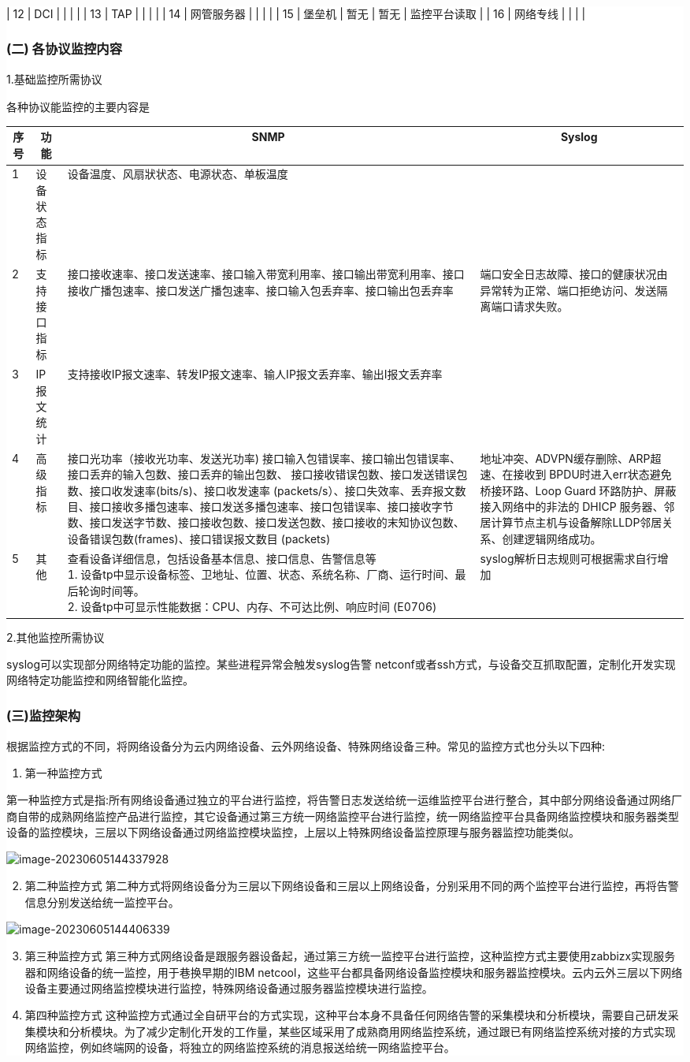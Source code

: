 | 12   | DCI          |          |          |                                                              |
| 13   | TAP          |          |          |                                                              |
| 14   | 网管服务器   |          |          |                                                              |
| 15   | 堡垒机       | 暂无     | 暂无     | 监控平台读取                                                 |
| 16   | 网络专线     |          |          |                                                              |

### (二) 各协议监控内容

1.基础监控所需协议

各种协议能监控的主要内容是

| 序号 | 功能         | SNMP                                                         | Syslog                                                       |
| ---- | ------------ | ------------------------------------------------------------ | ------------------------------------------------------------ |
| 1    | 设备状态指标 | 设备温度、风扇狀状态、电源状态、单板温度                     |                                                              |
| 2    | 支持接口指标 | 接口接收速率、接口发送速率、接口输入带宽利用率、接口输出带宽利用率、接口接收广播包速率、接口发送广播包速率、接口输入包丢弃率、接口输出包丢弃率 | 端口安全日志故障、接口的健康状况由异常转为正常、端口拒绝访问、发送隔离端口请求失败。 |
| 3    | IP报文统计   | 支持接收IP报文速率、转发IP报文速率、输人IP报文丢弃率、输出I报文丢弃率 |                                                              |
| 4    | 高级指标     | 接口光功率（接收光功率、发送光功率) 接口输入包错误率、接口输出包错误率、接口丢弃的输入包数、接口丢弃的输出包数、 接口接收错误包数、接口发送错误包数、接口收发速率(bits/s)、接口收发速率 (packets/s）、接口失效率、丢弃报文数目、接口接收多播包速率、接口发送多播包速率、接口包错误率、接口接收字节数、接口发送字节数、接口接收包数、接口发送包数、接口接收的末知协议包数、设备错误包数(frames)、接口错误报文数目 (packets) | 地址冲突、ADVPN缓存删除、ARP超速、在接收到 BPDU时进入err状态避免桥接环路、Loop Guard 环路防护、屏蔽接入网络中的非法的 DHICP 服务器、邻居计算节点主机与设备解除LLDP邻居关系、创建逻辑网络成功。 |
| 5    | 其他         | 查看设备详细信息，包括设备基本信息、接口信息、告警信息等<br/>1. 设备tp中显示设备标签、卫地址、位置、状态、系统名称、厂商、运行时间、最后轮询时间等。<br/>2. 设备tp中可显示性能数据：CPU、内存、不可达比例、响应时间 (E0706) | syslog解析日志规则可根据需求自行增加                         |

2.其他监控所需协议

syslog可以实现部分网络特定功能的监控。某些进程异常会触发syslog告警
netconf或者ssh方式，与设备交互抓取配置，定制化开发实现网络特定功能监控和网络智能化监控。

### (三)监控架构

根据监控方式的不同，将网络设备分为云内网络设备、云外网络设备、特殊网络设备三种。常见的监控方式也分头以下四种:

1. 第一种监控方式

第一种监控方式是指:所有网络设备通过独立的平台进行监控，将告警日志发送给统一运维监控平台进行整合，其中部分网络设备通过网络厂商自带的成熟网络监控产品进行监控，其它设备通过第三方统一网络监控平台进行监控，统一网络监控平台具备网络监控模块和服务器类型设备的监控模块，三层以下网络设备通过网络监控模块监控，上层以上特殊网络设备监控原理与服务器监控功能类似。

![image-20230605144337928](/Users/lihan/Documents/DCITS/image/image-20230605144337928.png)

2. 第二种监控方式
   第二种方式将网络设备分为三层以下网络设备和三层以上网络设备，分别采用不同的两个监控平台进行监控，再将告警信息分别发送给统一监控平台。

![image-20230605144406339](/Users/lihan/Documents/DCITS/image/image-20230605144406339.png)

3. 第三种监控方式
   第三种方式网络设备是跟服务器设备起，通过第三方统一监控平台进行监控，这种监控方式主要使用zabbizx实现服务器和网络设备的统一监控，用于巷换早期的IBM netcool，这些平台都具备网络设备监控模块和服务器监控模块。云内云外三层以下网络设备主要通过网络监控模块进行监控，特殊网络设备通过服务器监控模块进行监控。

4. 第四种监控方式
   这种监控方式通过全自研平台的方式实现，这种平台本身不具备任何网络告警的采集模块和分析模块，需要自己研发采集模块和分析模块。为了减少定制化开发的工作量，某些区域采用了成熟商用网络监控系统，通过跟已有网络监控系统对接的方式实现网络监控，例如终端网的设备，将独立的网络监控系统的消息报送给统一网络监控平台。
